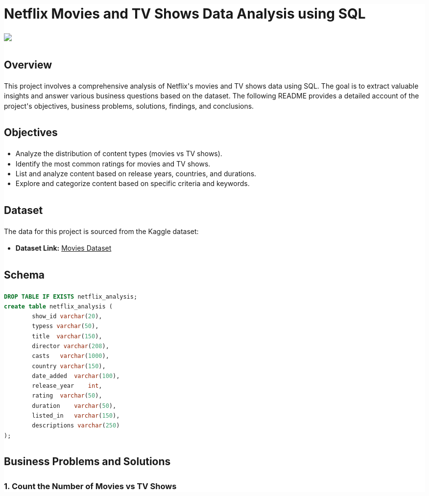 # Netflix Movies and TV Shows Data Analysis using SQL

![](https://github.com/najirh/netflix_sql_project/blob/main/logo.png)

## Overview
This project involves a comprehensive analysis of Netflix's movies and TV shows data using SQL. The goal is to extract valuable insights and answer various business questions based on the dataset. The following README provides a detailed account of the project's objectives, business problems, solutions, findings, and conclusions.

## Objectives

- Analyze the distribution of content types (movies vs TV shows).
- Identify the most common ratings for movies and TV shows.
- List and analyze content based on release years, countries, and durations.
- Explore and categorize content based on specific criteria and keywords.

## Dataset

The data for this project is sourced from the Kaggle dataset:

- **Dataset Link:** [Movies Dataset](https://www.kaggle.com/datasets/shivamb/netflix-shows?resource=download)

## Schema

```sql
DROP TABLE IF EXISTS netflix_analysis;
create table netflix_analysis (
		show_id	varchar(20),
		typess varchar(50),
		title  varchar(150),
		director varchar(208),
		casts	varchar(1000),
		country	varchar(150),
        date_added	varchar(100),
		release_year	int,
		rating	varchar(50),
		duration	varchar(50),
		listed_in	varchar(150),
		descriptions varchar(250)
);
```

## Business Problems and Solutions

### 1. Count the Number of Movies vs TV Shows
